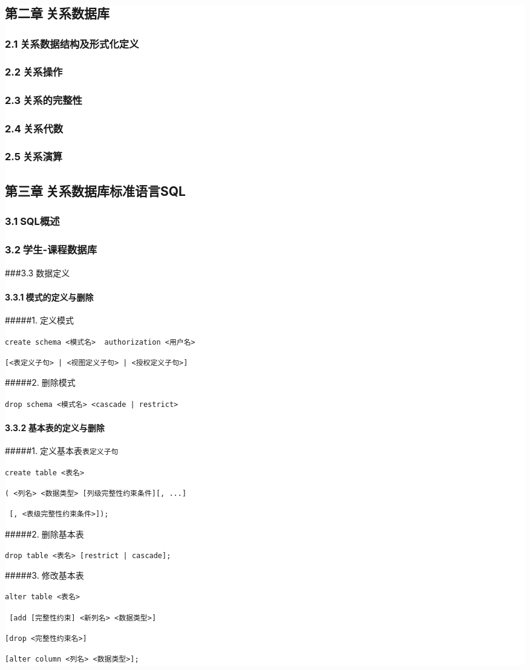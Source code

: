 ## 第二章 关系数据库

### 2.1 关系数据结构及形式化定义

### 2.2 关系操作

### 2.3 关系的完整性

### 2.4 关系代数

### 2.5 关系演算

## 第三章 关系数据库标准语言SQL

### 3.1 SQL概述

### 3.2 学生-课程数据库

###3.3 数据定义 

#### 3.3.1 模式的定义与删除

#####1. 定义模式

`create schema <模式名>  authorization <用户名> `

`[<表定义子句> | <视图定义子句> | <授权定义子句>]`

#####2. 删除模式

`drop schema <模式名> <cascade | restrict>`

#### 3.3.2 基本表的定义与删除

#####1. 定义基本表`表定义子句`

` create table <表名> `  

`( <列名> <数据类型> [列级完整性约束条件][, ...] `

` [, <表级完整性约束条件>]);`

#####2. 删除基本表

`drop table <表名> [restrict | cascade];`

#####3. 修改基本表

`alter table <表名> ` 

` [add [完整性约束] <新列名> <数据类型>]` 

 `[drop <完整性约束名>] `

 `[alter column <列名> <数据类型>]; `
